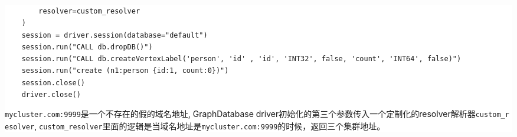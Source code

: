 ```
        resolver=custom_resolver
    )
    session = driver.session(database="default")
    session.run("CALL db.dropDB()")
    session.run("CALL db.createVertexLabel('person', 'id' , 'id', 'INT32', false, 'count', 'INT64', false)")
    session.run("create (n1:person {id:1, count:0})")
    session.close()
    driver.close()
```

`mycluster.com:9999`是一个不存在的假的域名地址, GraphDatabase driver初始化的第三个参数传入一个定制化的resolver解析器`custom_resolver`, `custom_resolver`里面的逻辑是当域名地址是`mycluster.com:9999`的时候，返回三个集群地址。